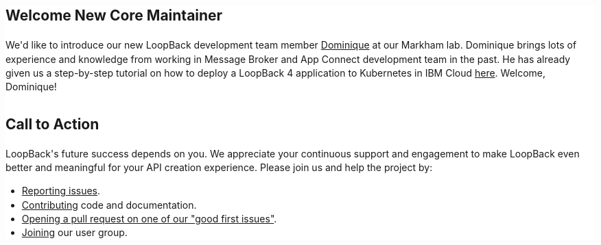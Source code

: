 ## Welcome New Core Maintainer

We'd like to introduce our new LoopBack development team member [Dominique](https://github.com/emonddr) at our Markham lab. Dominique brings lots of experience and knowledge from working in Message Broker and App Connect development team in the past. He has already given us a step-by-step tutorial on how to deploy a LoopBack 4 application to Kubernetes in IBM Cloud [here](https://loopback.io/doc/en/lb4/deploying_to_ibm_cloud_kubernetes.html). Welcome, Dominique!

## Call to Action

LoopBack's future success depends on you. We appreciate your continuous support and engagement to make LoopBack even better and meaningful for your API creation experience. Please join us and help the project by:

- [Reporting issues](https://github.com/strongloop/loopback-next/issues).
- [Contributing](https://github.com/strongloop/loopback-next/blob/master/docs/CONTRIBUTING.md)
  code and documentation.
- [Opening a pull request on one of our "good first issues"](https://github.com/strongloop/loopback-next/labels/good%20first%20issue).
- [Joining](https://github.com/strongloop/loopback-next/issues/110) our user group.





